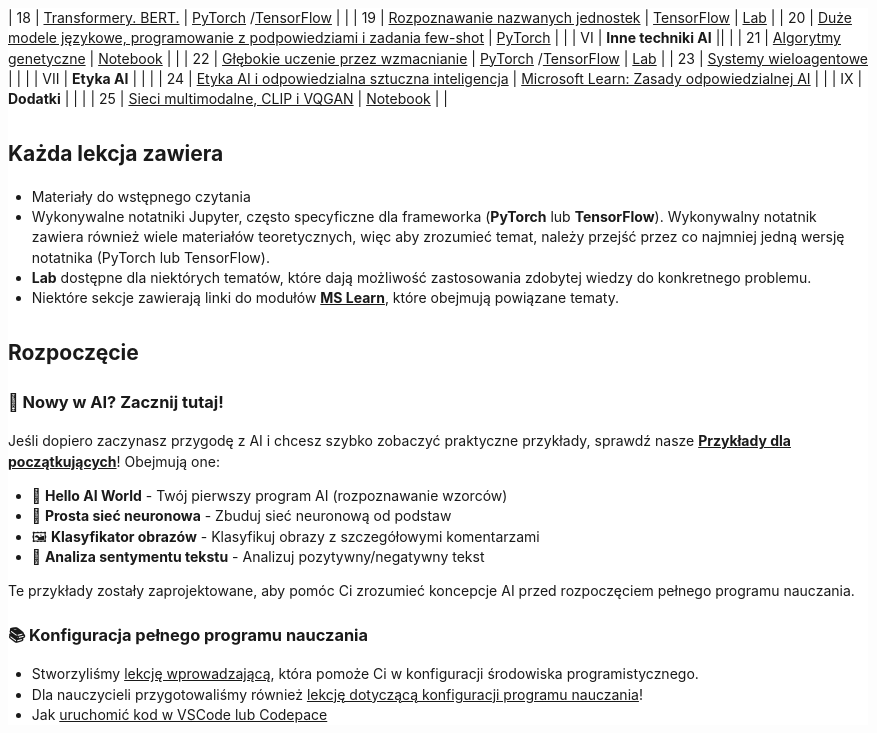 | 18  |            [Transformery. BERT.](./lessons/5-NLP/18-Transformers/README.md)             |           [PyTorch](https://github.com/microsoft/AI-For-Beginners/blob/main/lessons/5-NLP/18-Transformers/TransformersPyTorch.ipynb) /[TensorFlow](https://github.com/microsoft/AI-For-Beginners/blob/main/lessons/5-NLP/18-Transformers/TransformersTF.ipynb)             |  |
| 19  |            [Rozpoznawanie nazwanych jednostek](./lessons/5-NLP/19-NER/README.md)             |           [TensorFlow](https://microsoft.github.io/AI-For-Beginners/lessons/5-NLP/19-NER/NER-TF.ipynb)             | [Lab](./lessons/5-NLP/19-NER/lab/README.md) |
| 20  |            [Duże modele językowe, programowanie z podpowiedziami i zadania few-shot](./lessons/5-NLP/20-LangModels/README.md)             |           [PyTorch](https://microsoft.github.io/AI-For-Beginners/lessons/5-NLP/20-LangModels/GPT-PyTorch.ipynb) | |
| VI |            **Inne techniki AI** || |
| 21  |            [Algorytmy genetyczne](./lessons/6-Other/21-GeneticAlgorithms/README.md)             |           [Notebook](./lessons/6-Other/21-GeneticAlgorithms/Genetic.ipynb) | |
| 22  |            [Głębokie uczenie przez wzmacnianie](./lessons/6-Other/22-DeepRL/README.md)             |           [PyTorch](./lessons/6-Other/22-DeepRL/CartPole-RL-PyTorch.ipynb) /[TensorFlow](./lessons/6-Other/22-DeepRL/CartPole-RL-TF.ipynb)             | [Lab](./lessons/6-Other/22-DeepRL/lab/README.md) |
| 23  |            [Systemy wieloagentowe](./lessons/6-Other/23-MultiagentSystems/README.md)             |  | |
| VII |            **Etyka AI** | | |
| 24  |            [Etyka AI i odpowiedzialna sztuczna inteligencja](./lessons/7-Ethics/README.md)             |           [Microsoft Learn: Zasady odpowiedzialnej AI](https://docs.microsoft.com/learn/paths/responsible-ai-business-principles/?WT.mc_id=academic-77998-cacaste) | |
| IX  |            **Dodatki** | | |
| 25  |            [Sieci multimodalne, CLIP i VQGAN](./lessons/X-Extras/X1-MultiModal/README.md)             |           [Notebook](./lessons/X-Extras/X1-MultiModal/Clip.ipynb)    | |

## Każda lekcja zawiera

* Materiały do wstępnego czytania
* Wykonywalne notatniki Jupyter, często specyficzne dla frameworka (**PyTorch** lub **TensorFlow**). Wykonywalny notatnik zawiera również wiele materiałów teoretycznych, więc aby zrozumieć temat, należy przejść przez co najmniej jedną wersję notatnika (PyTorch lub TensorFlow).
* **Lab** dostępne dla niektórych tematów, które dają możliwość zastosowania zdobytej wiedzy do konkretnego problemu.
* Niektóre sekcje zawierają linki do modułów [**MS Learn**](https://learn.microsoft.com/en-us/collections/7w28iy2xrqzdj0?WT.mc_id=academic-77998-bethanycheum), które obejmują powiązane tematy.

## Rozpoczęcie

### 🎯 Nowy w AI? Zacznij tutaj!

Jeśli dopiero zaczynasz przygodę z AI i chcesz szybko zobaczyć praktyczne przykłady, sprawdź nasze [**Przykłady dla początkujących**](./examples/README.md)! Obejmują one:

- 🌟 **Hello AI World** - Twój pierwszy program AI (rozpoznawanie wzorców)
- 🧠 **Prosta sieć neuronowa** - Zbuduj sieć neuronową od podstaw  
- 🖼️ **Klasyfikator obrazów** - Klasyfikuj obrazy z szczegółowymi komentarzami
- 💬 **Analiza sentymentu tekstu** - Analizuj pozytywny/negatywny tekst

Te przykłady zostały zaprojektowane, aby pomóc Ci zrozumieć koncepcje AI przed rozpoczęciem pełnego programu nauczania.

### 📚 Konfiguracja pełnego programu nauczania
- Stworzyliśmy [lekcję wprowadzającą](./lessons/0-course-setup/setup.md), która pomoże Ci w konfiguracji środowiska programistycznego.  
- Dla nauczycieli przygotowaliśmy również [lekcję dotyczącą konfiguracji programu nauczania](./lessons/0-course-setup/for-teachers.md)!  
- Jak [uruchomić kod w VSCode lub Codepace](./lessons/0-course-setup/how-to-run.md)  
